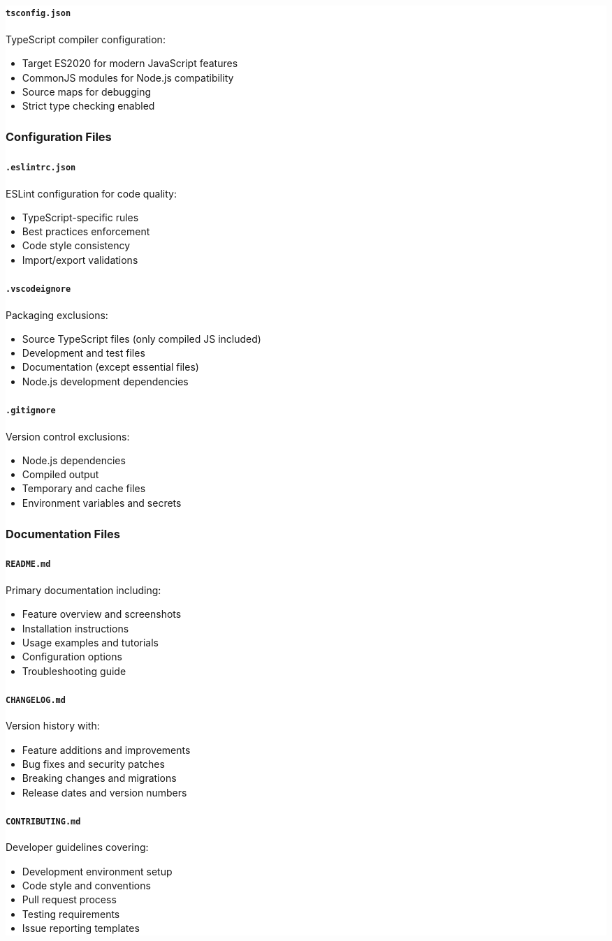 #### `tsconfig.json`
TypeScript compiler configuration:
- Target ES2020 for modern JavaScript features
- CommonJS modules for Node.js compatibility
- Source maps for debugging
- Strict type checking enabled

### **Configuration Files**

#### `.eslintrc.json`
ESLint configuration for code quality:
- TypeScript-specific rules
- Best practices enforcement
- Code style consistency
- Import/export validations

#### `.vscodeignore`
Packaging exclusions:
- Source TypeScript files (only compiled JS included)
- Development and test files
- Documentation (except essential files)
- Node.js development dependencies

#### `.gitignore`
Version control exclusions:
- Node.js dependencies
- Compiled output
- Temporary and cache files
- Environment variables and secrets

### **Documentation Files**

#### `README.md`
Primary documentation including:
- Feature overview and screenshots
- Installation instructions
- Usage examples and tutorials
- Configuration options
- Troubleshooting guide

#### `CHANGELOG.md`
Version history with:
- Feature additions and improvements
- Bug fixes and security patches
- Breaking changes and migrations
- Release dates and version numbers

#### `CONTRIBUTING.md`
Developer guidelines covering:
- Development environment setup
- Code style and conventions
- Pull request process
- Testing requirements
- Issue reporting templates
